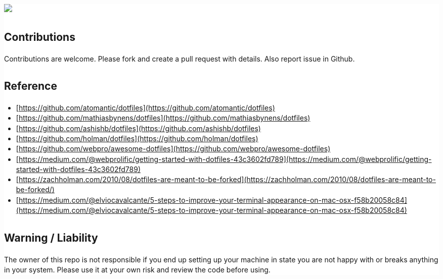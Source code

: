 ![](https://user-images.githubusercontent.com/33470591/37882031-52df87bc-3097-11e8-9170-3b8c9bda0d82.gif?raw=true)

Contributions
-
Contributions are welcome. Please fork and create a pull request with details. Also report issue in Github.


Reference
-
* [https://github.com/atomantic/dotfiles](https://github.com/atomantic/dotfiles)
* [https://github.com/mathiasbynens/dotfiles](https://github.com/mathiasbynens/dotfiles)
* [https://github.com/ashishb/dotfiles](https://github.com/ashishb/dotfiles)
* [https://github.com/holman/dotfiles](https://github.com/holman/dotfiles)
* [https://github.com/webpro/awesome-dotfiles](https://github.com/webpro/awesome-dotfiles)
* [https://medium.com/@webprolific/getting-started-with-dotfiles-43c3602fd789](https://medium.com/@webprolific/getting-started-with-dotfiles-43c3602fd789)
* [https://zachholman.com/2010/08/dotfiles-are-meant-to-be-forked](https://zachholman.com/2010/08/dotfiles-are-meant-to-be-forked/)
* [https://medium.com/@elviocavalcante/5-steps-to-improve-your-terminal-appearance-on-mac-osx-f58b20058c84](https://medium.com/@elviocavalcante/5-steps-to-improve-your-terminal-appearance-on-mac-osx-f58b20058c84)

Warning / Liability
-
The owner of this repo is not responsible if you end up setting up your machine in state you are not happy with or breaks anything in your system. Please use it at your own risk and review the code before using.
